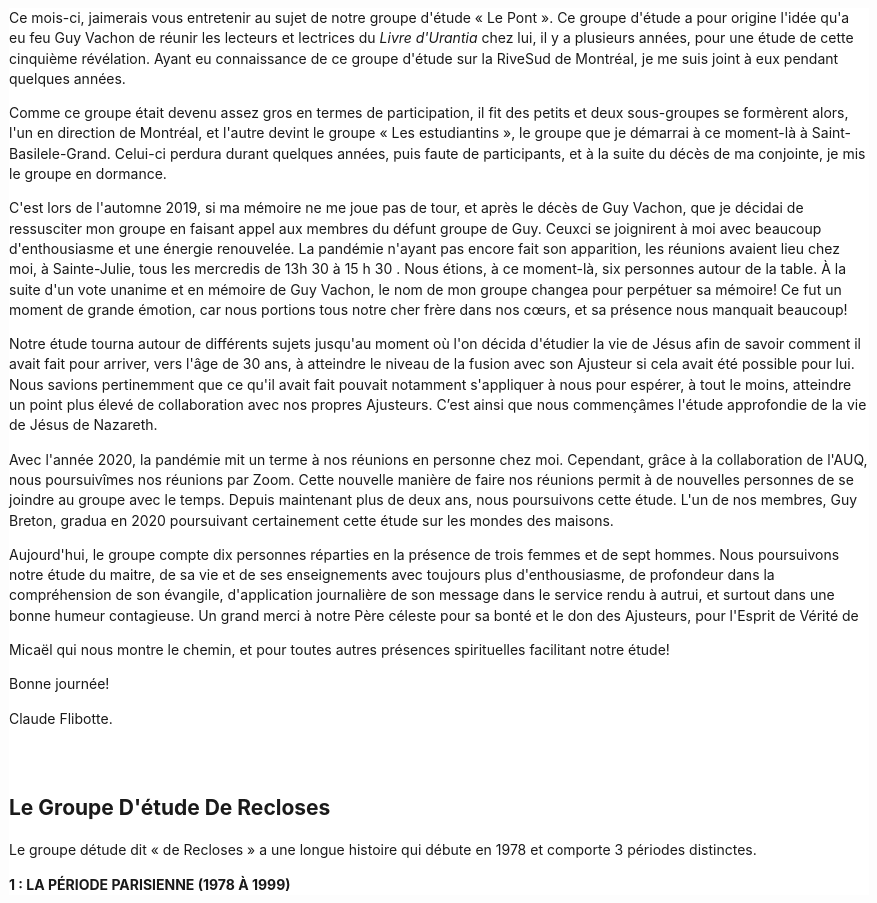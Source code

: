 Ce mois-ci, jaimerais vous entretenir au sujet de notre groupe d'étude « Le Pont ». Ce groupe d'étude a pour origine l'idée qu'a eu feu Guy Vachon de réunir les lecteurs et lectrices du _Livre d'Urantia_ chez lui, il y a plusieurs années, pour une étude de cette cinquième révélation. Ayant eu connaissance de ce groupe d'étude sur la RiveSud de Montréal, je me suis joint à eux pendant quelques années.

Comme ce groupe était devenu assez gros en termes de participation, il fit des petits et deux sous-groupes se formèrent alors, l'un en direction de Montréal, et l'autre devint le groupe « Les estudiantins », le groupe que je démarrai à ce moment-là à Saint-Basilele-Grand. Celui-ci perdura durant quelques années, puis faute de participants, et à la suite du décès de ma conjointe, je mis le groupe en dormance.

C'est lors de l'automne 2019, si ma mémoire ne me joue pas de tour, et après le décès de Guy Vachon, que je décidai de ressusciter mon groupe en faisant appel aux membres du défunt groupe de Guy. Ceuxci se joignirent à moi avec beaucoup d'enthousiasme et une énergie renouvelée. La pandémie n'ayant pas encore fait son apparition, les réunions avaient lieu chez moi, à Sainte-Julie, tous les mercredis de 13h 30 à 15 h 30 . Nous étions, à ce moment-là, six personnes autour de la table. À la suite d'un vote unanime et en mémoire de Guy Vachon, le nom de mon groupe changea pour perpétuer sa mémoire! Ce fut un moment de grande émotion, car nous portions tous notre cher frère dans nos cœurs, et sa présence nous manquait beaucoup!

Notre étude tourna autour de différents sujets jusqu'au moment où l'on décida d'étudier la vie de Jésus afin de savoir comment il avait fait pour arriver, vers l'âge de 30 ans, à atteindre le niveau de la fusion avec son Ajusteur si cela avait été possible pour lui. Nous savions pertinemment que ce qu'il avait fait pouvait notamment s'appliquer à nous pour espérer, à tout le moins, atteindre un point plus élevé de collaboration avec nos propres Ajusteurs. C’est ainsi que nous commençâmes l'étude approfondie de la vie de Jésus de Nazareth.

Avec l'année 2020, la pandémie mit un terme à nos réunions en personne chez moi. Cependant, grâce à la collaboration de l'AUQ, nous poursuivîmes nos réunions par Zoom. Cette nouvelle manière de faire nos réunions permit à de nouvelles personnes de se joindre au groupe avec le temps. Depuis maintenant plus de deux ans, nous poursuivons cette étude. L'un de nos membres, Guy Breton, gradua en 2020 poursuivant certainement cette étude sur les mondes des maisons.

Aujourd'hui, le groupe compte dix personnes réparties en la présence de trois femmes et de sept hommes. Nous poursuivons notre étude du maitre, de sa vie et de ses enseignements avec toujours plus d'enthousiasme, de profondeur dans la compréhension de son évangile, d'application journalière de son message dans le service rendu à autrui, et surtout dans une bonne humeur contagieuse. Un grand merci à notre Père céleste pour sa bonté et le don des Ajusteurs, pour l'Esprit de Vérité de

Micaël qui nous montre le chemin, et pour toutes autres présences spirituelles facilitant notre étude!

Bonne journée!

Claude Flibotte.

<br style="clear:both;"/>

## Le Groupe D'étude De Recloses

Le groupe détude dit « de Recloses » a une longue histoire qui débute en 1978 et comporte 3 périodes distinctes.

**1 : LA PÉRIODE PARISIENNE (1978 À 1999)**
